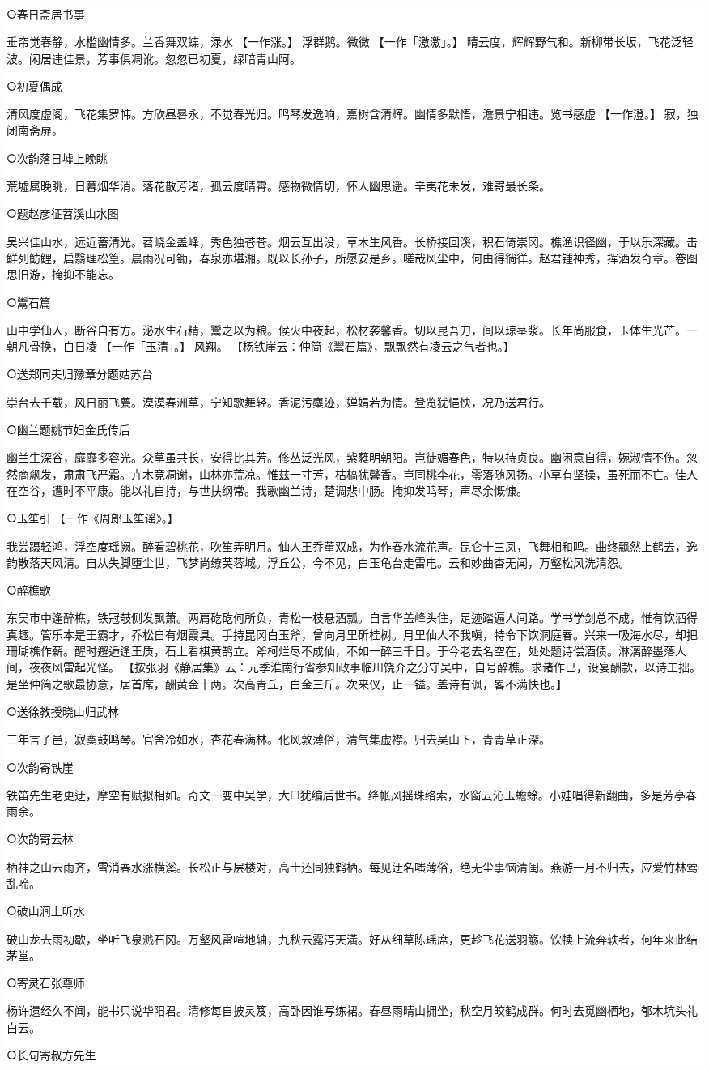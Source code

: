 ○春日斋居书事  

垂帘觉春静，水槛幽情多。兰香舞双蝶，渌水 【一作涨。】 浮群鹅。微微 【一作「激激」。】 晴云度，辉辉野气和。新柳带长坂，飞花泛轻波。闲居违佳景，芳事俱凋讹。忽忽已初夏，绿暗青山阿。  

○初夏偶成  

清风度虚阁，飞花集罗帏。方欣昼晷永，不觉春光归。鸣琴发逸响，嘉树含清辉。幽情多默悟，澹景宁相违。览书感虚 【一作澄。】 寂，独闭南斋扉。  

○次韵落日墟上晚眺  

荒墟属晚眺，日暮烟华消。落花散芳渚，孤云度晴霄。感物微情切，怀人幽思遥。辛夷花未发，难寄最长条。  

○题赵彦征苕溪山水图  

吴兴佳山水，远近蓄清光。苕峣金盖峰，秀色独苍苍。烟云互出没，草木生风香。长桥接回溪，积石倚崇冈。樵渔识径幽，于以乐深藏。击鲜列鲂鲤，启翳理松篁。晨雨况可锄，春泉亦堪湘。既以长孙子，所愿安是乡。嗟哉风尘中，何由得徜徉。赵君锺神秀，挥洒发奇章。卷图思旧游，掩抑不能忘。  

○鬻石篇  

山中学仙人，断谷自有方。泌水生石精，鬻之以为粮。候火中夜起，松材袭馨香。切以昆吾刀，间以琼茎浆。长年尚服食，玉体生光芒。一朝凡骨换，白日凌 【一作「玉清」。】 风翔。 【杨铁崖云：仲简《鬻石篇》，飘飘然有凌云之气者也。】  

○送郑同夫归豫章分题姑苏台  

崇台去千载，风日丽飞甍。漠漠春洲草，宁知歌舞轻。香泥污麋迹，婵娟若为情。登览犹悒怏，况乃送君行。  

○幽兰题姚节妇金氏传后  

幽兰生深谷，靡靡多容光。众草虽共长，安得比其芳。修丛泛光风，紫蕤明朝阳。岂徒媚春色，特以持贞良。幽闲意自得，婉淑情不伤。忽然商飙发，肃肃飞严霜。卉木竞凋谢，山林亦荒凉。惟兹一寸芳，枯槁犹馨香。岂同桃李花，零落随风扬。小草有坚操，虽死而不亡。佳人在空谷，遭时不平康。能以礼自持，与世扶纲常。我歌幽兰诗，楚调悲中肠。掩抑发鸣琴，声尽余慨慷。  

○玉笙引 【一作《周郎玉笙谣》。】  

我尝蹑轻鸿，浮空度瑶阙。醉看碧桃花，吹笙弄明月。仙人王乔董双成，为作春水流花声。昆仑十三凤，飞舞相和鸣。曲终飘然上鹤去，逸韵散落天风清。自从失脚堕尘世，飞梦尚缭芙蓉城。浮丘公，今不见，白玉龟台走雷电。云和妙曲杳无闻，万壑松风洗清怨。  

○醉樵歌  

东吴市中逢醉樵，铁冠攲侧发飘萧。两肩矻矻何所负，青松一枝悬酒瓢。自言华盖峰头住，足迹踏遍人间路。学书学剑总不成，惟有饮酒得真趣。管乐本是王霸才，乔松自有烟霞具。手持昆冈白玉斧，曾向月里斫桂树。月里仙人不我嗔，特令下饮洞庭春。兴来一吸海水尽，却把珊瑚樵作薪。醒时邂逅逢王质，石上看棋黄鹄立。斧柯烂尽不成仙，不如一醉三千日。于今老去名空在，处处题诗偿酒债。淋漓醉墨落人间，夜夜风雷起光怪。 【按张羽《静居集》云：元季淮南行省参知政事临川饶介之分守吴中，自号醉樵。求诸作已，设宴酬款，以诗工拙。是坐仲简之歌最协意，居首席，酬黄金十两。次高青丘，白金三斤。次来仪，止一镒。盖诗有讽，畧不满快也。】  

○送徐教授晓山归武林  

三年言子邑，寂寞鼓鸣琴。官舍冷如水，杏花春满林。化风敦薄俗，清气集虚襟。归去吴山下，青青草正深。  

○次韵寄铁崖  

铁笛先生老更迂，摩空有赋拟相如。奇文一变中吴学，大□犹编后世书。绛帐风摇珠络索，水窗云沁玉蟾蜍。小娃唱得新翻曲，多是芳亭春雨余。  

○次韵寄云林  

栖神之山云雨齐，雪消春水涨横溪。长松正与层楼对，高士还同独鹤栖。每见迂名嗤薄俗，绝无尘事恼清闺。燕游一月不归去，应爱竹林莺乱啼。  

○破山涧上听水  

破山龙去雨初歇，坐听飞泉溅石冈。万壑风雷喧地轴，九秋云露泻天潢。好从细草陈瑶席，更趁飞花送羽觞。饮犊上流奔轶者，何年来此结茅堂。  

○寄灵石张尊师  

杨许遗经久不闻，能书只说华阳君。清修每自披灵笈，高卧因谁写练裙。春昼雨晴山拥坐，秋空月皎鹤成群。何时去觅幽栖地，郁木坑头礼白云。  

○长句寄叔方先生  
